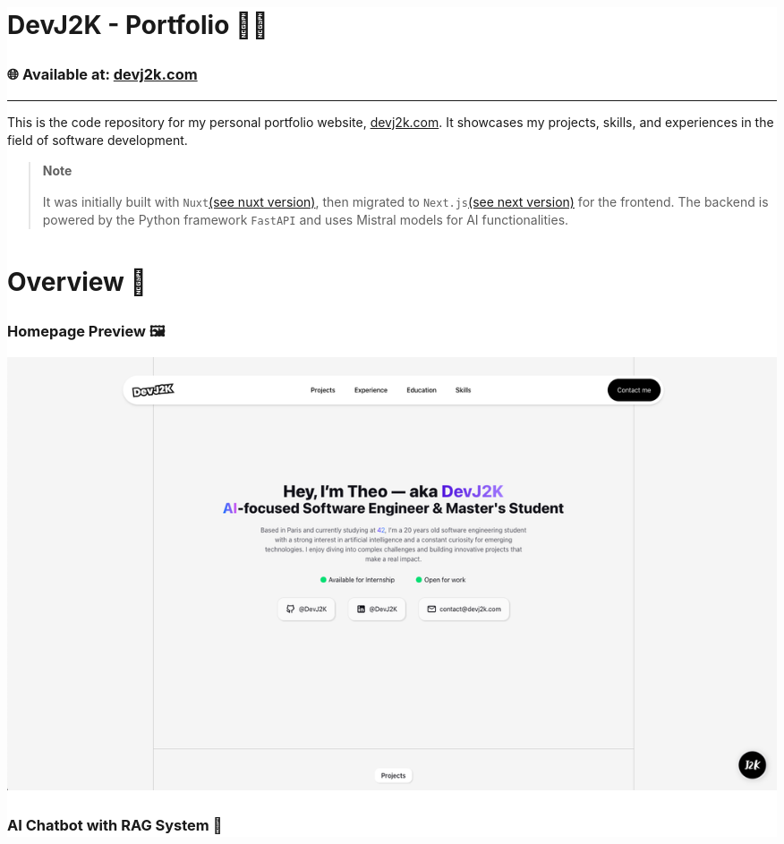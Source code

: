 # DevJ2K - Portfolio 🧑‍💻

### 🌐 Available at: [devj2k.com](https://devj2k.com)

---

This is the code repository for my personal portfolio website, [devj2k.com](https://devj2k.com). It showcases my projects, skills, and experiences in the field of software development.

> **Note**
>
> It was initially built with `Nuxt`[(see nuxt version)](https://github.com/DevJ2K/portfolio_v2/tree/main/frontend-nuxt), then migrated to `Next.js`[(see next version)](https://github.com/DevJ2K/portfolio_v2/tree/main/frontend-next) for the frontend. The backend is powered by the Python framework `FastAPI` and uses Mistral models for AI functionalities.

# Overview 📸

### Homepage Preview 🖼️
<p align="center">
  <img src="./README/portfolio.png" alt="Portfolio Thumbnail" style="width:100%;" />
</p>

### AI Chatbot with RAG System 🤖
<p align="center">